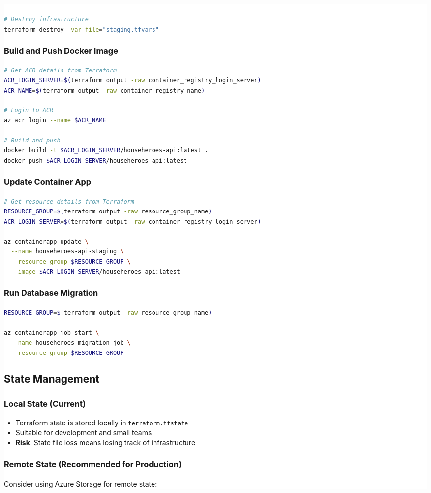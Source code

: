 ```bash

# Destroy infrastructure
terraform destroy -var-file="staging.tfvars"
```

### Build and Push Docker Image
```bash
# Get ACR details from Terraform
ACR_LOGIN_SERVER=$(terraform output -raw container_registry_login_server)
ACR_NAME=$(terraform output -raw container_registry_name)

# Login to ACR
az acr login --name $ACR_NAME

# Build and push
docker build -t $ACR_LOGIN_SERVER/househeroes-api:latest .
docker push $ACR_LOGIN_SERVER/househeroes-api:latest
```

### Update Container App
```bash
# Get resource details from Terraform
RESOURCE_GROUP=$(terraform output -raw resource_group_name)
ACR_LOGIN_SERVER=$(terraform output -raw container_registry_login_server)

az containerapp update \
  --name househeroes-api-staging \
  --resource-group $RESOURCE_GROUP \
  --image $ACR_LOGIN_SERVER/househeroes-api:latest
```

### Run Database Migration
```bash
RESOURCE_GROUP=$(terraform output -raw resource_group_name)

az containerapp job start \
  --name househeroes-migration-job \
  --resource-group $RESOURCE_GROUP
```

## State Management

### Local State (Current)
- Terraform state is stored locally in `terraform.tfstate`
- Suitable for development and small teams
- **Risk**: State file loss means losing track of infrastructure

### Remote State (Recommended for Production)
Consider using Azure Storage for remote state:
